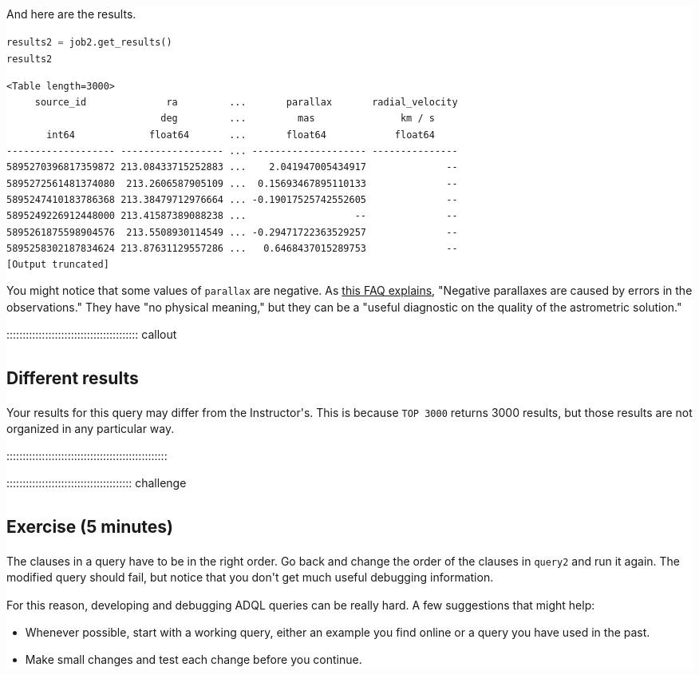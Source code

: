 And here are the results.

```python
results2 = job2.get_results()
results2
```

```output
<Table length=3000>
     source_id              ra         ...       parallax       radial_velocity
                           deg         ...         mas               km / s    
       int64             float64       ...       float64            float64    
------------------- ------------------ ... -------------------- ---------------
5895270396817359872 213.08433715252883 ...    2.041947005434917              --
5895272561481374080  213.2606587905109 ...  0.15693467895110133              --
5895247410183786368 213.38479712976664 ... -0.19017525742552605              --
5895249226912448000 213.41587389088238 ...                   --              --
5895261875598904576  213.5508930114549 ... -0.29471722363529257              --
5895258302187834624 213.87631129557286 ...   0.6468437015289753              --
[Output truncated]
```

You might notice that some values of `parallax` are negative.  As
[this FAQ
explains](https://www.cosmos.esa.int/web/gaia/archive-tips#negative%20parallax),
"Negative parallaxes are caused by errors in the observations."  They
have "no physical meaning," but they can be a "useful diagnostic on
the quality of the astrometric solution."

:::::::::::::::::::::::::::::::::::::::::  callout

## Different results

Your results for this query may differ from the Instructor's. This is because
`TOP 3000` returns 3000 results, but those results are not organized in any
particular way.


::::::::::::::::::::::::::::::::::::::::::::::::::

:::::::::::::::::::::::::::::::::::::::  challenge

## Exercise (5 minutes)

The clauses in a query have to be in the right order.  Go back and
change the order of the clauses in `query2` and run it again.
The modified query should fail, but notice that you don't get much
useful debugging information.

For this reason, developing and debugging ADQL queries can be really
hard.  A few suggestions that might help:

- Whenever possible, start with a working query, either an example you
  find online or a query you have used in the past.

- Make small changes and test each change before you continue.

